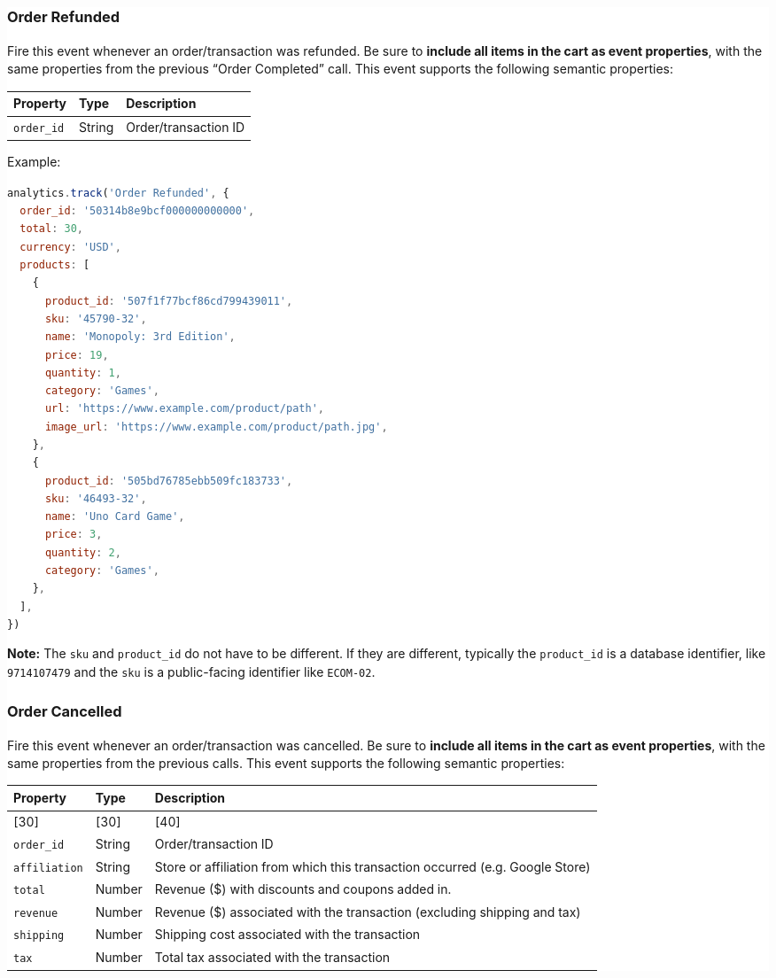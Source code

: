 ### Order Refunded

Fire this event whenever an order/transaction was refunded.
Be sure to **include all items in the cart as event properties**, with the same properties from the previous “Order Completed” call.
This event supports the following semantic properties:

| Property   | Type   | Description          |
| :--------- | :----- | :------------------- |
| `order_id` | String | Order/transaction ID |

Example:

```javascript
analytics.track('Order Refunded', {
  order_id: '50314b8e9bcf000000000000',
  total: 30,
  currency: 'USD',
  products: [
    {
      product_id: '507f1f77bcf86cd799439011',
      sku: '45790-32',
      name: 'Monopoly: 3rd Edition',
      price: 19,
      quantity: 1,
      category: 'Games',
      url: 'https://www.example.com/product/path',
      image_url: 'https://www.example.com/product/path.jpg',
    },
    {
      product_id: '505bd76785ebb509fc183733',
      sku: '46493-32',
      name: 'Uno Card Game',
      price: 3,
      quantity: 2,
      category: 'Games',
    },
  ],
})
```

**Note:** The `sku` and `product_id` do not have to be different. If they are different, typically the `product_id` is a database identifier, like `9714107479` and the `sku` is a public-facing identifier like `ECOM-02`.

### Order Cancelled

Fire this event whenever an order/transaction was cancelled.
Be sure to **include all items in the cart as event properties**, with the same properties from the previous calls.
This event supports the following semantic properties:

| Property                 | Type   | Description                                                                                                               |
| :----------------------- | :----- | :------------------------------------------------------------------------------------------------------------------------ |
| [30]                     | [30]   | [40]                                                                                                                      |
| `order_id`               | String | Order/transaction ID                                                                                                      |
| `affiliation`            | String | Store or affiliation from which this transaction occurred (e.g. Google Store)                                             |
| `total`                  | Number | Revenue (\$) with discounts and coupons added in.                                                                         |
| `revenue`                | Number | Revenue (\$) associated with the transaction (excluding shipping and tax)                                                 |
| `shipping`               | Number | Shipping cost associated with the transaction                                                                             |
| `tax`                    | Number | Total tax associated with the transaction                                                                                 |